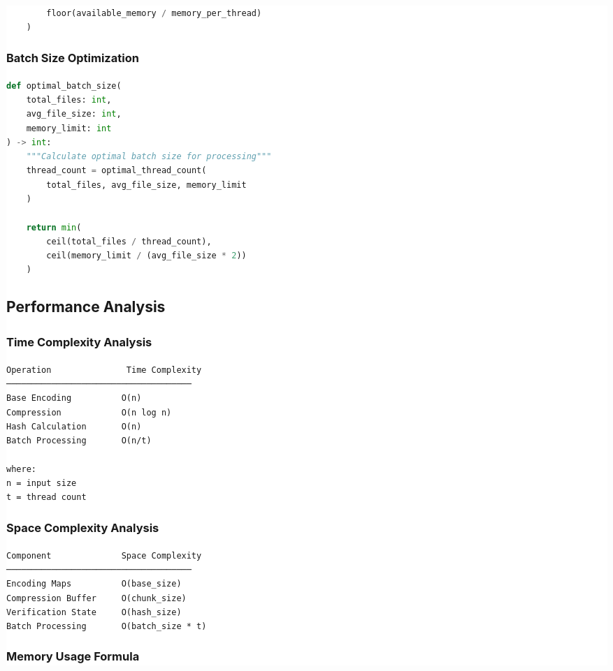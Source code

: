 ```python
        floor(available_memory / memory_per_thread)
    )
```

### Batch Size Optimization

```python
def optimal_batch_size(
    total_files: int,
    avg_file_size: int,
    memory_limit: int
) -> int:
    """Calculate optimal batch size for processing"""
    thread_count = optimal_thread_count(
        total_files, avg_file_size, memory_limit
    )
    
    return min(
        ceil(total_files / thread_count),
        ceil(memory_limit / (avg_file_size * 2))
    )
```

## Performance Analysis

### Time Complexity Analysis

```
Operation               Time Complexity
─────────────────────────────────────
Base Encoding          O(n)
Compression            O(n log n)
Hash Calculation       O(n)
Batch Processing       O(n/t)

where:
n = input size
t = thread count
```

### Space Complexity Analysis

```
Component              Space Complexity
─────────────────────────────────────
Encoding Maps          O(base_size)
Compression Buffer     O(chunk_size)
Verification State     O(hash_size)
Batch Processing       O(batch_size * t)
```

### Memory Usage Formula
